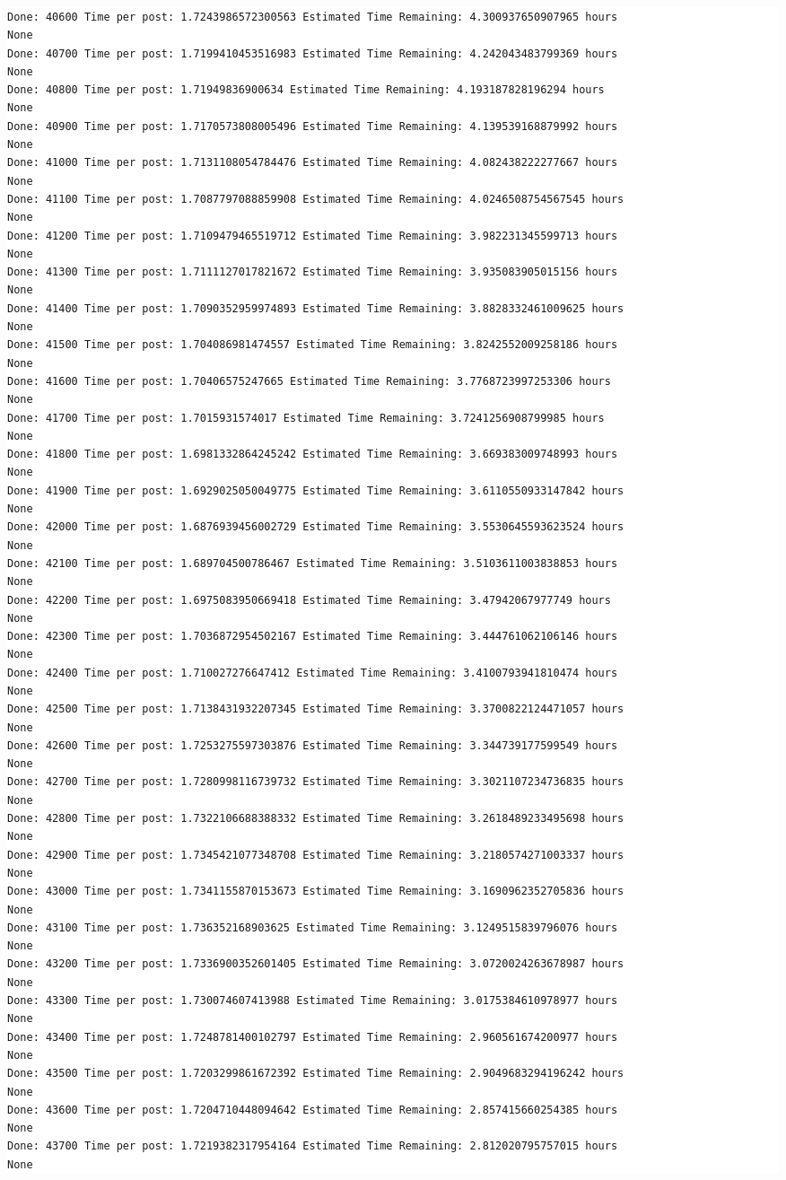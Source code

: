     Done: 40600 Time per post: 1.7243986572300563 Estimated Time Remaining: 4.300937650907965 hours
    None
    Done: 40700 Time per post: 1.7199410453516983 Estimated Time Remaining: 4.242043483799369 hours
    None
    Done: 40800 Time per post: 1.71949836900634 Estimated Time Remaining: 4.193187828196294 hours
    None
    Done: 40900 Time per post: 1.7170573808005496 Estimated Time Remaining: 4.139539168879992 hours
    None
    Done: 41000 Time per post: 1.7131108054784476 Estimated Time Remaining: 4.082438222277667 hours
    None
    Done: 41100 Time per post: 1.7087797088859908 Estimated Time Remaining: 4.0246508754567545 hours
    None
    Done: 41200 Time per post: 1.7109479465519712 Estimated Time Remaining: 3.982231345599713 hours
    None
    Done: 41300 Time per post: 1.7111127017821672 Estimated Time Remaining: 3.935083905015156 hours
    None
    Done: 41400 Time per post: 1.7090352959974893 Estimated Time Remaining: 3.8828332461009625 hours
    None
    Done: 41500 Time per post: 1.704086981474557 Estimated Time Remaining: 3.8242552009258186 hours
    None
    Done: 41600 Time per post: 1.70406575247665 Estimated Time Remaining: 3.7768723997253306 hours
    None
    Done: 41700 Time per post: 1.7015931574017 Estimated Time Remaining: 3.7241256908799985 hours
    None
    Done: 41800 Time per post: 1.6981332864245242 Estimated Time Remaining: 3.669383009748993 hours
    None
    Done: 41900 Time per post: 1.6929025050049775 Estimated Time Remaining: 3.6110550933147842 hours
    None
    Done: 42000 Time per post: 1.6876939456002729 Estimated Time Remaining: 3.5530645593623524 hours
    None
    Done: 42100 Time per post: 1.689704500786467 Estimated Time Remaining: 3.5103611003838853 hours
    None
    Done: 42200 Time per post: 1.6975083950669418 Estimated Time Remaining: 3.47942067977749 hours
    None
    Done: 42300 Time per post: 1.7036872954502167 Estimated Time Remaining: 3.444761062106146 hours
    None
    Done: 42400 Time per post: 1.710027276647412 Estimated Time Remaining: 3.4100793941810474 hours
    None
    Done: 42500 Time per post: 1.7138431932207345 Estimated Time Remaining: 3.3700822124471057 hours
    None
    Done: 42600 Time per post: 1.7253275597303876 Estimated Time Remaining: 3.344739177599549 hours
    None
    Done: 42700 Time per post: 1.7280998116739732 Estimated Time Remaining: 3.3021107234736835 hours
    None
    Done: 42800 Time per post: 1.7322106688388332 Estimated Time Remaining: 3.2618489233495698 hours
    None
    Done: 42900 Time per post: 1.7345421077348708 Estimated Time Remaining: 3.2180574271003337 hours
    None
    Done: 43000 Time per post: 1.7341155870153673 Estimated Time Remaining: 3.1690962352705836 hours
    None
    Done: 43100 Time per post: 1.736352168903625 Estimated Time Remaining: 3.1249515839796076 hours
    None
    Done: 43200 Time per post: 1.7336900352601405 Estimated Time Remaining: 3.0720024263678987 hours
    None
    Done: 43300 Time per post: 1.730074607413988 Estimated Time Remaining: 3.0175384610978977 hours
    None
    Done: 43400 Time per post: 1.7248781400102797 Estimated Time Remaining: 2.960561674200977 hours
    None
    Done: 43500 Time per post: 1.7203299861672392 Estimated Time Remaining: 2.9049683294196242 hours
    None
    Done: 43600 Time per post: 1.7204710448094642 Estimated Time Remaining: 2.857415660254385 hours
    None
    Done: 43700 Time per post: 1.7219382317954164 Estimated Time Remaining: 2.812020795757015 hours
    None